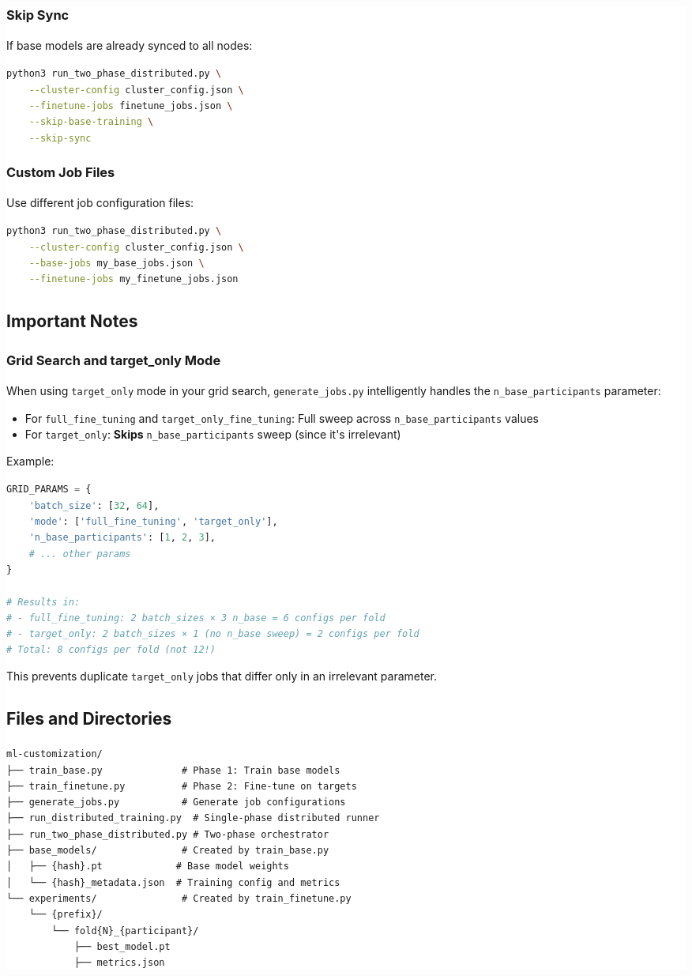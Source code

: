 ### Skip Sync
If base models are already synced to all nodes:

```bash
python3 run_two_phase_distributed.py \
    --cluster-config cluster_config.json \
    --finetune-jobs finetune_jobs.json \
    --skip-base-training \
    --skip-sync
```

### Custom Job Files
Use different job configuration files:

```bash
python3 run_two_phase_distributed.py \
    --cluster-config cluster_config.json \
    --base-jobs my_base_jobs.json \
    --finetune-jobs my_finetune_jobs.json
```

## Important Notes

### Grid Search and target_only Mode

When using `target_only` mode in your grid search, `generate_jobs.py` intelligently handles the `n_base_participants` parameter:

- For `full_fine_tuning` and `target_only_fine_tuning`: Full sweep across `n_base_participants` values
- For `target_only`: **Skips** `n_base_participants` sweep (since it's irrelevant)

Example:
```python
GRID_PARAMS = {
    'batch_size': [32, 64],
    'mode': ['full_fine_tuning', 'target_only'],
    'n_base_participants': [1, 2, 3],
    # ... other params
}

# Results in:
# - full_fine_tuning: 2 batch_sizes × 3 n_base = 6 configs per fold
# - target_only: 2 batch_sizes × 1 (no n_base sweep) = 2 configs per fold
# Total: 8 configs per fold (not 12!)
```

This prevents duplicate `target_only` jobs that differ only in an irrelevant parameter.

## Files and Directories

```
ml-customization/
├── train_base.py              # Phase 1: Train base models
├── train_finetune.py          # Phase 2: Fine-tune on targets
├── generate_jobs.py           # Generate job configurations
├── run_distributed_training.py  # Single-phase distributed runner
├── run_two_phase_distributed.py # Two-phase orchestrator
├── base_models/               # Created by train_base.py
│   ├── {hash}.pt             # Base model weights
│   └── {hash}_metadata.json  # Training config and metrics
└── experiments/               # Created by train_finetune.py
    └── {prefix}/
        └── fold{N}_{participant}/
            ├── best_model.pt
            ├── metrics.json
```